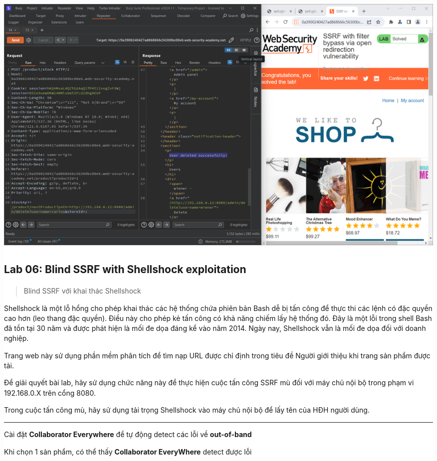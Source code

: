 ![](image-15.png)

## Lab 06: Blind SSRF with Shellshock exploitation

>Blind SSRF với khai thác Shellshock

Shellshock là một lỗ hổng cho phép khai thác các hệ thống chứa phiên bản Bash dễ bị tấn công để thực thi các lệnh có đặc quyền cao hơn (leo thang đặc quyền). Điều này cho phép kẻ tấn công có khả năng chiếm lấy hệ thống đó. Đây là một lỗi trong shell Bash đã tồn tại 30 năm và được phát hiện là mối đe dọa đáng kể vào năm 2014. Ngày nay, Shellshock vẫn là mối đe dọa đối với doanh nghiệp.

Trang web này sử dụng phần mềm phân tích để tìm nạp URL được chỉ định trong tiêu đề Người giới thiệu khi trang sản phẩm được tải. 

Để giải quyết bài lab, hãy sử dụng chức năng này để thực hiện cuộc tấn công SSRF mù đối với máy chủ nội bộ trong phạm vi 192.168.0.X trên cổng 8080. 

Trong cuộc tấn công mù, hãy sử dụng tải trọng Shellshock vào máy chủ nội bộ để lấy tên của HĐH người dùng.

<hr>

Cài đặt <b>Collaborator Everywhere</b> để tự động detect các lỗi về <b>out-of-band</b>

Khi chọn 1 sản phẩm, có thể thấy <b>Collaborator EveryWhere</b> detect được lỗi 
